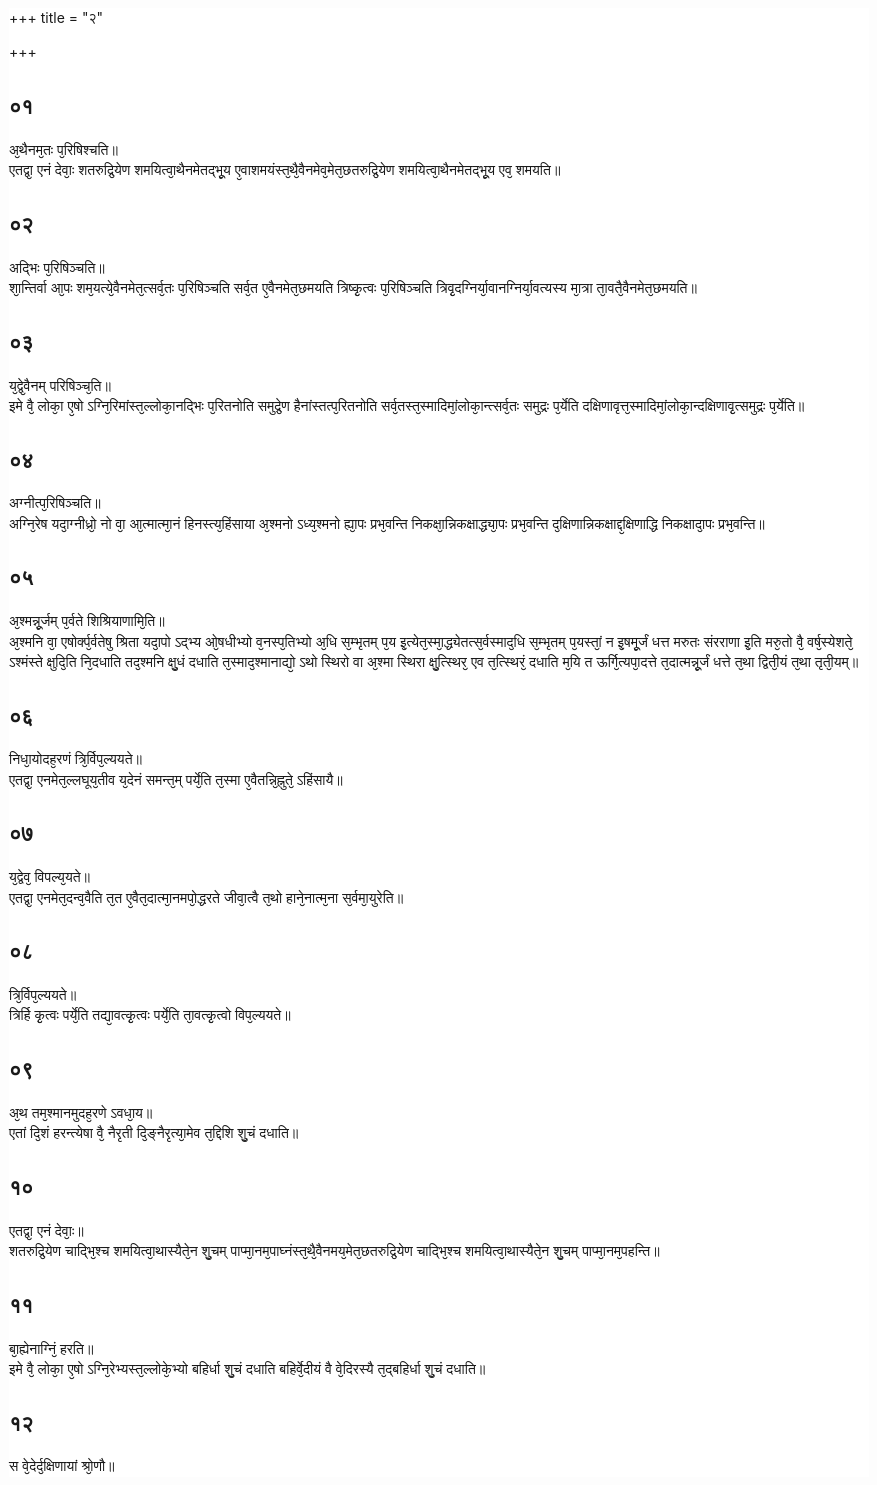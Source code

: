 +++
title = "२"

+++
## ०१
अ᳘थैनम᳘तः प᳘रिषिश्चति॥  
एतद्वा᳘ एनं देवाः᳘ शतरुद्रि᳘येण शमयित्वा᳘थैनमेतद्भू᳘य ए᳘वाशमयंस्त᳘थै᳘वैनमेव᳘मेत᳘छतरुद्रि᳘येण शमयित्वा᳘थैनमेतद्भू᳘य एव᳘ शमयति॥  
## ०२
अद्भिः प᳘रिषिञ्चति॥  
शा᳘न्तिर्वा आ᳘पः शम᳘यत्ये᳘वैनमेत᳘त्सर्व᳘तः प᳘रिषिञ्चति सर्व᳘त ए᳘वैनमेत᳘छमयति त्रिष्कृ᳘त्वः प᳘रिषिञ्चति त्रिवृ᳘दग्निर्या᳘वानग्निर्या᳘वत्यस्य मा᳘त्रा ता᳘वतै᳘वैनमेत᳘छमयति॥  
## ०३
य᳘द्वे᳘वैनम् परिषिञ्च᳘ति॥  
इमे वै᳘ लोका᳘ ए᳘षो ऽग्नि᳘रिमांस्त᳘ल्लोका᳘नद्भिः प᳘रितनोति समुद्रे᳘ण हैनांस्तत्प᳘रितनोति सर्व᳘तस्त᳘स्मादिमां᳘लोका᳘न्त्सर्व᳘तः समुद्रः प᳘र्येति दक्षिणावृत्त᳘स्मादिमां᳘लोका᳘न्दक्षिणावृ᳘त्समुद्रः प᳘र्येति॥  
## ०४
अग्नीत्प᳘रिषिञ्चति॥  
अग्नि᳘रेष यदा᳘ग्नीध्रो᳘ नो वा᳘ आ᳘त्मात्मा᳘नं हिनस्त्य᳘हिंसाया अ᳘श्मनो ऽध्य᳘श्मनो ह्या᳘पः प्रभ᳘वन्ति निकक्षा᳘न्निकक्षाद्ध्या᳘पः प्रभ᳘वन्ति द᳘क्षिणान्निकक्षाद्द᳘क्षिणाद्धि निकक्षादा᳘पः प्रभ᳘वन्ति॥  
## ०५
अ᳘श्मन्नू᳘र्जम् प᳘र्वते शिश्रियाणामि᳘ति॥  
अ᳘श्मनि वा᳘ एषोर्क्प᳘र्वतेषु श्रिता यदा᳘पो ऽद्भ्य ओ᳘षधीभ्यो व᳘नस्प᳘तिभ्यो अ᳘धि स᳘म्भृतम् प᳘य इ᳘त्येत᳘स्मा᳘द्ध्येतत्स᳘र्वस्माद᳘धि स᳘म्भृतम् प᳘यस्तां᳘ न इ᳘षमू᳘र्जं धत्त मरुतः संरराणा इ᳘ति मरु᳘तो वै᳘ वर्ष᳘स्येशते᳘ ऽश्मंस्ते क्षुदि᳘ति नि᳘दधाति तद᳘श्मनि क्षु᳘धं दधाति त᳘स्माद᳘श्मानाद्यो᳘ ऽथो स्थिरो वा अ᳘श्मा स्थिरा क्षु᳘त्स्थिर᳘ एव त᳘त्स्थिरं᳘ दधाति म᳘यि त ऊर्गि᳘त्यपा᳘दत्ते त᳘दात्मन्नू᳘र्जं धत्ते त᳘था द्विती᳘यं त᳘था तृती᳘यम्॥  
## ०६
निधा᳘योदह᳘रणं त्रि᳘र्विप᳘ल्ययते॥  
एतद्वा᳘ एनमेत᳘ल्लघूय᳘तीव य᳘देनं समन्त᳘म् पर्ये᳘ति त᳘स्मा ए᳘वैतन्नि᳘ह्नुते᳘ ऽहिंसायै॥  
## ०७
य᳘द्वेव᳘ विपल्य᳘यते॥  
एतद्वा᳘ एनमेत᳘दन्व᳘वैति त᳘त ए᳘वैत᳘दात्मा᳘नमपो᳘द्धरते जीवा᳘त्वै त᳘थो हाने᳘नात्म᳘ना स᳘र्वमा᳘युरेति॥  
## ०८
त्रि᳘र्विप᳘ल्ययते॥  
त्रिर्हि कृ᳘त्वः पर्ये᳘ति तद्या᳘वत्कृ᳘त्वः पर्ये᳘ति ता᳘वत्कृ᳘त्वो विप᳘ल्ययते॥  
## ०९
अ᳘थ तम᳘श्मानमुदह᳘रणे ऽवधा᳘य॥  
एतां दि᳘शं हरन्त्येषा वै᳘ नैरृती दि᳘ङ्नैरृत्या᳘मेव त᳘द्दिशि शु᳘चं दधाति॥  
## १०
एतद्वा᳘ एनं देवाः᳘॥  
शतरुद्रि᳘येण चाद्भि᳘श्च शमयित्वा᳘थास्यैते᳘न शु᳘चम् पाप्मा᳘नम᳘पाघ्नंस्त᳘थै᳘वैनमय᳘मेत᳘छतरुद्रि᳘येण चाद्भि᳘श्च शमयित्वा᳘थास्यैते᳘न शु᳘चम् पाप्मा᳘नम᳘पहन्ति॥  
## ११
बा᳘ह्येनाग्निं᳘ हरति॥  
इमे वै᳘ लोका᳘ ए᳘षो ऽग्नि᳘रेभ्यस्त᳘ल्लोके᳘भ्यो बहिर्धा शु᳘चं दधाति बहिर्वे᳘दीयं वै वे᳘दिरस्यै त᳘द्बहिर्धा शु᳘चं दधाति॥  
## १२
स वे᳘देर्द᳘क्षिणायां श्रो᳘णौ॥  